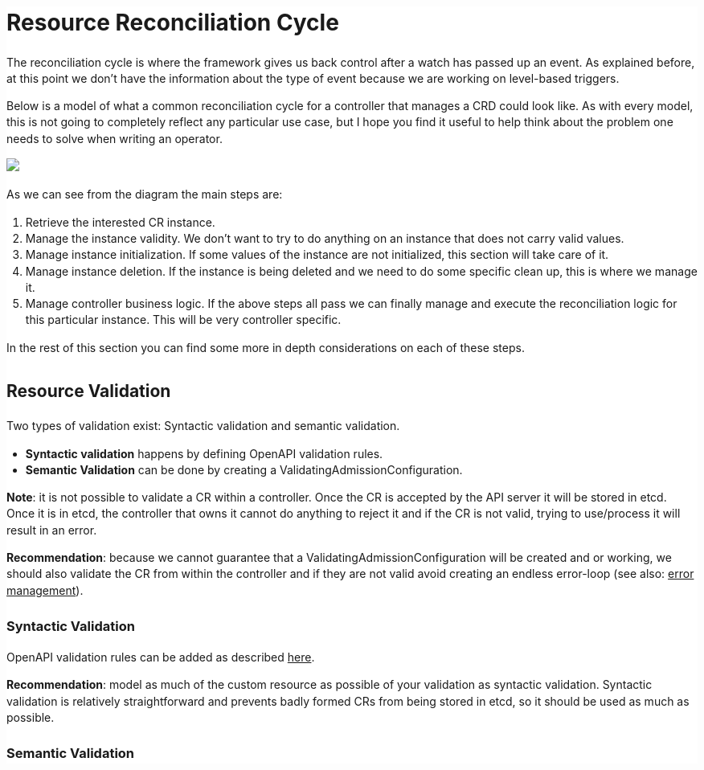 # Resource Reconciliation Cycle

The reconciliation cycle is where the framework gives us back control after a watch has passed up an event. As explained before, at this point we don’t have the information about the type of event because we are working on level-based triggers.

Below is a model of what a common reconciliation cycle for a controller that manages a CRD could look like. As with every model, this is not going to completely reflect any particular use case, but I hope you find it useful to help think about the problem one needs to solve when writing an operator.

![](https://assets.openshift.com/hubfs/Imported_Blog_Media/rafop3.png)

As we can see from the diagram the main steps are:

1. Retrieve the interested CR instance.
2. Manage the instance validity. We don’t want to try to do anything on an instance that does not carry valid values.
3. Manage instance initialization. If some values of the instance are not initialized, this section will take care of it.
4. Manage instance deletion. If the instance is being deleted and we need to do some specific clean up, this is where we manage it.
5. Manage controller business logic. If the above steps all pass we can finally manage and execute the reconciliation logic for this particular instance. This will be very controller specific.

In the rest of this section you can find some more in depth considerations on each of these steps.

## Resource Validation

Two types of validation exist: Syntactic validation and semantic validation.

- **Syntactic validation** happens by defining OpenAPI validation rules.
- **Semantic Validation** can be done by creating a ValidatingAdmissionConfiguration.

**Note**: it is not possible to validate a CR within a controller. Once the CR is accepted by the API server it will be stored in etcd. Once it is in etcd, the controller that owns it cannot do anything to reject it and if the CR is not valid, trying to use/process it will result in an error.

**Recommendation**: because we cannot guarantee that a ValidatingAdmissionConfiguration will be created and or working, we should also validate the CR from within the controller and if they are not valid avoid creating an endless error-loop (see also: [error management](http://cloud.redhat.com#error)).

### Syntactic Validation

OpenAPI validation rules can be added as described [here](https://book-v1.book.kubebuilder.io/beyond_basics/generating_crd.html).

**Recommendation**: model as much of the custom resource as possible of your validation as syntactic validation. Syntactic validation is relatively straightforward and prevents badly formed CRs from being stored in etcd, so it should be used as much as possible.

### Semantic Validation
